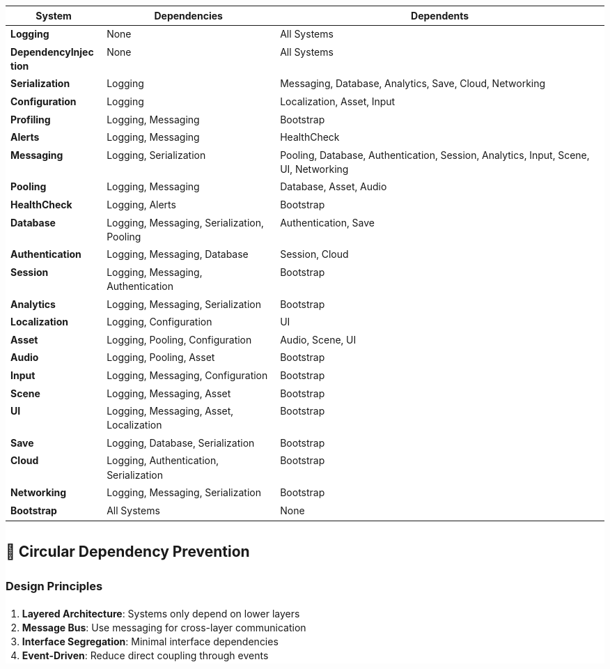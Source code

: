 | System | Dependencies | Dependents |
|--------|--------------|------------|
| **Logging** | None | All Systems |
| **DependencyInjection** | None | All Systems |
| **Serialization** | Logging | Messaging, Database, Analytics, Save, Cloud, Networking |
| **Configuration** | Logging | Localization, Asset, Input |
| **Profiling** | Logging, Messaging | Bootstrap |
| **Alerts** | Logging, Messaging | HealthCheck |
| **Messaging** | Logging, Serialization | Pooling, Database, Authentication, Session, Analytics, Input, Scene, UI, Networking |
| **Pooling** | Logging, Messaging | Database, Asset, Audio |
| **HealthCheck** | Logging, Alerts | Bootstrap |
| **Database** | Logging, Messaging, Serialization, Pooling | Authentication, Save |
| **Authentication** | Logging, Messaging, Database | Session, Cloud |
| **Session** | Logging, Messaging, Authentication | Bootstrap |
| **Analytics** | Logging, Messaging, Serialization | Bootstrap |
| **Localization** | Logging, Configuration | UI |
| **Asset** | Logging, Pooling, Configuration | Audio, Scene, UI |
| **Audio** | Logging, Pooling, Asset | Bootstrap |
| **Input** | Logging, Messaging, Configuration | Bootstrap |
| **Scene** | Logging, Messaging, Asset | Bootstrap |
| **UI** | Logging, Messaging, Asset, Localization | Bootstrap |
| **Save** | Logging, Database, Serialization | Bootstrap |
| **Cloud** | Logging, Authentication, Serialization | Bootstrap |
| **Networking** | Logging, Messaging, Serialization | Bootstrap |
| **Bootstrap** | All Systems | None |

## 🔄 Circular Dependency Prevention

### Design Principles

1. **Layered Architecture**: Systems only depend on lower layers
2. **Message Bus**: Use messaging for cross-layer communication
3. **Interface Segregation**: Minimal interface dependencies
4. **Event-Driven**: Reduce direct coupling through events
